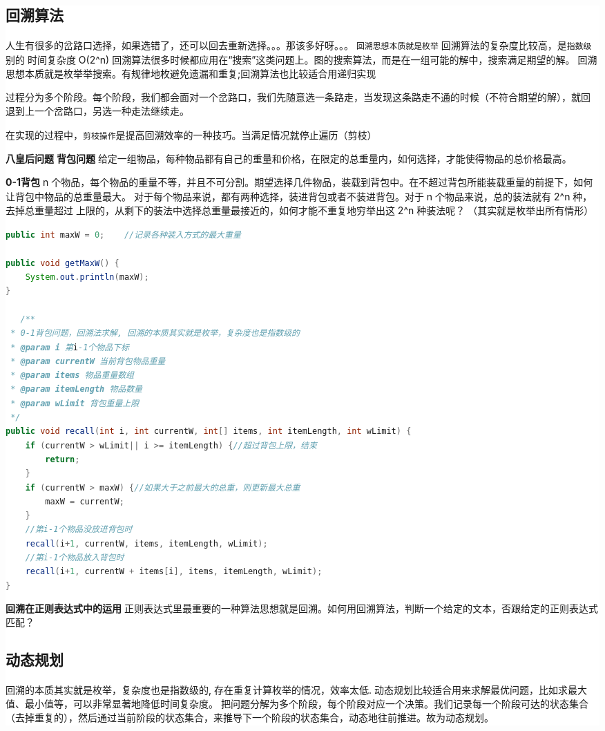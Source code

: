 
## 回溯算法
人生有很多的岔路口选择，如果选错了，还可以回去重新选择。。。那该多好呀。。。
`回溯思想本质就是枚举` 回溯算法的复杂度比较高，是`指数级`别的 时间复杂度 O(2^n)
回溯算法很多时候都应用在“搜索”这类问题上。图的搜索算法，而是在一组可能的解中，搜索满足期望的解。
回溯思想本质就是枚举举搜索。有规律地枚避免遗漏和重复;回溯算法也比较适合用递归实现

过程分为多个阶段。每个阶段，我们都会面对一个岔路口，我们先随意选一条路走，当发现这条路走不通的时候（不符合期望的解），就回退到上一个岔路口，另选一种走法继续走。

在实现的过程中，`剪枝操作`是提高回溯效率的一种技巧。当满足情况就停止遍历（剪枝）


**八皇后问题**
**背包问题**
给定一组物品，每种物品都有自己的重量和价格，在限定的总重量内，如何选择，才能使得物品的总价格最高。

**0-1背包**
n 个物品，每个物品的重量不等，并且不可分割。期望选择几件物品，装载到背包中。在不超过背包所能装载重量的前提下，如何让背包中物品的总重量最大。
对于每个物品来说，都有两种选择，装进背包或者不装进背包。对于 n 个物品来说，总的装法就有 2^n 种，去掉总重量超过 上限的，从剩下的装法中选择总重量最接近的，如何才能不重复地穷举出这 2^n 种装法呢？ （其实就是枚举出所有情形）
```java
public int maxW = 0;	//记录各种装入方式的最大重量

public void getMaxW() {
	System.out.println(maxW);
}

   /**
 * 0-1背包问题，回溯法求解, 回溯的本质其实就是枚举，复杂度也是指数级的
 * @param i 第i-1个物品下标
 * @param currentW 当前背包物品重量
 * @param items 物品重量数组
 * @param itemLength 物品数量
 * @param wLimit 背包重量上限
 */
public void recall(int i, int currentW, int[] items, int itemLength, int wLimit) {
	if (currentW > wLimit|| i >= itemLength) {//超过背包上限，结束
		return;
	}
	if (currentW > maxW) {//如果大于之前最大的总重，则更新最大总重
		maxW = currentW;
	}
	//第i-1个物品没放进背包时
	recall(i+1, currentW, items, itemLength, wLimit);
	//第i-1个物品放入背包时	
	recall(i+1, currentW + items[i], items, itemLength, wLimit);
}
```

**回溯在正则表达式中的运用**
正则表达式里最重要的一种算法思想就是回溯。如何用回溯算法，判断一个给定的文本，否跟给定的正则表达式匹配？


## 动态规划
回溯的本质其实就是枚举，复杂度也是指数级的, 存在重复计算枚举的情况，效率太低.
动态规划比较适合用来求解最优问题，比如求最大值、最小值等，可以非常显著地降低时间复杂度。
把问题分解为多个阶段，每个阶段对应一个决策。我们记录每一个阶段可达的状态集合（去掉重复的），然后通过当前阶段的状态集合，来推导下一个阶段的状态集合，动态地往前推进。故为动态规划。

